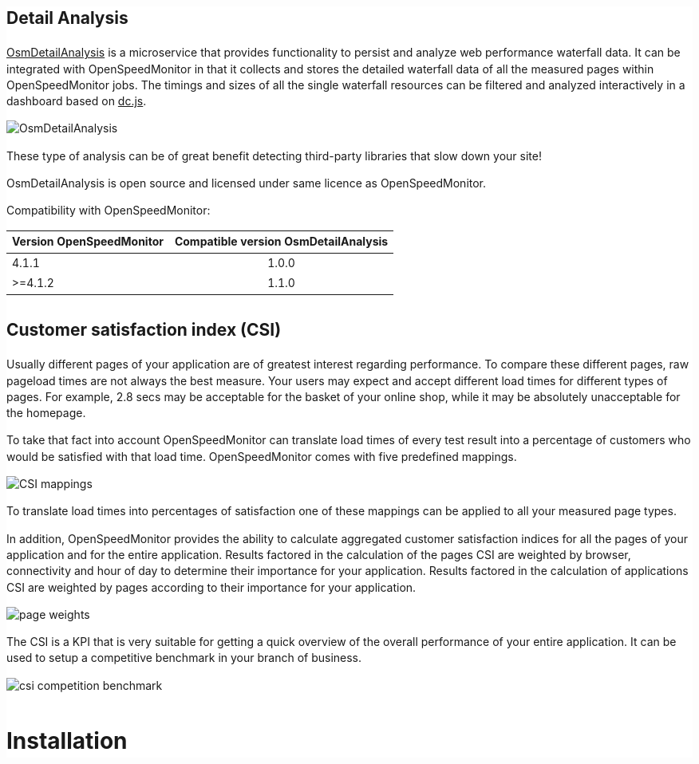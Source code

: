 Detail Analysis
---------------------

[OsmDetailAnalysis][18] is a microservice that provides functionality to persist and analyze web performance waterfall data. It can be integrated with OpenSpeedMonitor in that it collects and stores the detailed waterfall data of all the measured pages within OpenSpeedMonitor jobs. The timings and sizes of all the single waterfall resources can be filtered and analyzed interactively in a dashboard based on [dc.js][19].

![OsmDetailAnalysis](https://github.com/IteraSpeed/OpenSpeedMonitor/wiki/images/osm_v4_detailanalysis.jpg)

These type of analysis can be of great benefit detecting third-party libraries that slow down your site!

OsmDetailAnalysis is open source and licensed under same licence as OpenSpeedMonitor.

Compatibility with OpenSpeedMonitor:

| Version OpenSpeedMonitor  | Compatible version OsmDetailAnalysis |
| ------------------------- |:------------------------------------:|
| 4.1.1                     | 1.0.0                                |
| \>=4.1.2                  | 1.1.0                                |

Customer satisfaction index (CSI)
---------------------

Usually different pages of your application are of greatest interest regarding performance. To compare these different pages, raw pageload times are not always the best measure. Your users may expect and accept different load times for different types of pages. For example, 2.8 secs may be acceptable for the basket of your online shop, while it may be absolutely unacceptable for the homepage.

To take that fact into account OpenSpeedMonitor can translate load times of every test result into a percentage of customers who would be satisfied with that load time. OpenSpeedMonitor comes with five predefined mappings.

![CSI mappings](https://github.com/IteraSpeed/OpenSpeedMonitor/wiki/images/osm_v4_csiMappings.png)

To translate load times into percentages of satisfaction one of these mappings can be applied to all your measured page types.

In addition, OpenSpeedMonitor provides the ability to calculate aggregated customer satisfaction indices for all the pages of your application and for the entire application. Results factored in the calculation of the pages CSI are weighted by browser, connectivity and hour of day to determine their importance for your application. Results factored in the calculation of applications CSI are weighted by pages according to their importance for your application.

![page weights](https://github.com/IteraSpeed/OpenSpeedMonitor/wiki/images/osm_v4_pageweights.png)

The CSI is a KPI that is very suitable for getting a quick overview of the overall performance of your entire application. It can be used to setup a competitive benchmark in your branch of business.

![csi competition benchmark](https://github.com/IteraSpeed/OpenSpeedMonitor/wiki/images/osm_v4_csi_chart.jpg)

Installation
=====================


[1]: http://webpagetest.org/    "WebPagetest"
[2]: http://groovy.codehaus.org/    "groovy programming language"
[3]: http://grails.org/ "grails"
[4]: https://sites.google.com/a/webpagetest.org/docs/private-instances "WebPagetest's installation guide for private instances"
[5]: https://sites.google.com/a/webpagetest.org/docs/system-design/overview "system overview WebPagetest"
[6]: https://sites.google.com/a/webpagetest.org/docs/advanced-features/webpagetest-restful-apis "rest api WebPagetest"
[7]: https://sites.google.com/a/webpagetest.org/docs/using-webpagetest/scripting "Scripting DSL WebPagetest"
[8]: http://grails.github.io/grails-doc/2.5.0/ref/Command%20Line/run-app.html "grails documentation: run-app"
[9]: http://grails.github.io/grails-doc/2.5.0/ref/Command%20Line/run-war.html "grails documentation: run-war"
[10]: http://docs.grails.org/3.1.5/guide/commandLine.html#gradleBuild "grails buld documentation"
[11]: http://grails.org/doc/2.5.0/guide/gettingStarted.html#supportedJavaEEContainers "grails: supported servlet containers"
[12]: http://www.apache.org/licenses/LICENSE-2.0 "Apache License 2.0"
[13]: https://www.debian.org/ "debian"
[14]: https://github.com/WPO-Foundation/webpagetest/pull/151 "pull request multistep"
[15]: mailto:wpt@iteratec.de "contact us"
[16]: http://spring.io/tools/ggts "GGTS"
[17]: http://demo.openspeedmonitor.org "demo.openspeedmonitor.org"
[18]: https://github.com/iteratec/OsmDetailAnalysis
[19]: https://dc-js.github.io/dc.js/
[20]: https://docs.docker.com/compose/install/